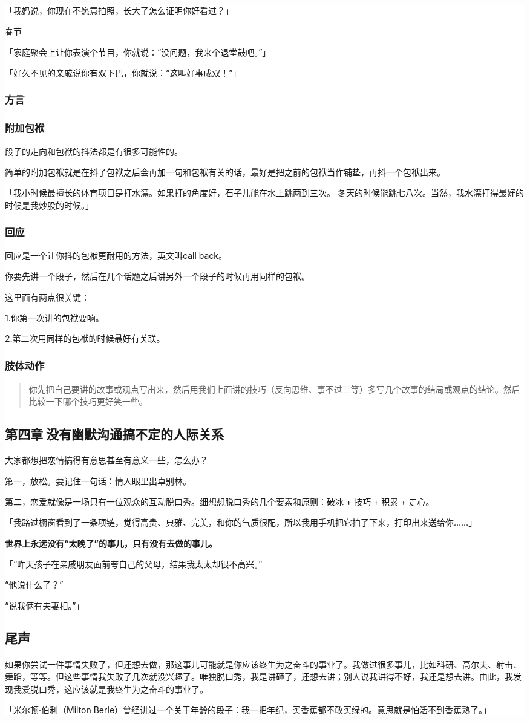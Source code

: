 「我妈说，你现在不愿意拍照，长大了怎么证明你好看过？」

春节

「家庭聚会上让你表演个节目，你就说：“没问题，我来个退堂鼓吧。”」

「好久不见的亲戚说你有双下巴，你就说：“这叫好事成双！”」

### 方言

### 附加包袱

段子的走向和包袱的抖法都是有很多可能性的。

简单的附加包袱就是在抖了包袱之后会再加一句和包袱有关的话，最好是把之前的包袱当作铺垫，再抖一个包袱出来。

「我小时候最擅长的体育项目是打水漂。如果打的角度好，石子儿能在水上跳两到三次。 冬天的时候能跳七八次。当然，我水漂打得最好的时候是我炒股的时候。」

### 回应

回应是一个让你抖的包袱更耐用的方法，英文叫call back。

你要先讲一个段子，然后在几个话题之后讲另外一个段子的时候再用同样的包袱。

这里面有两点很关键：

1.你第一次讲的包袱要响。

2.第二次用同样的包袱的时候最好有关联。

### 肢体动作

> 你先把自己要讲的故事或观点写出来，然后用我们上面讲的技巧（反向思维、事不过三等）多写几个故事的结局或观点的结论。然后比较一下哪个技巧更好笑一些。

## 第四章 没有幽默沟通搞不定的人际关系

大家都想把恋情搞得有意思甚至有意义一些，怎么办？

第一，放松。要记住一句话：情人眼里出卓别林。

第二，恋爱就像是一场只有一位观众的互动脱口秀。细想想脱口秀的几个要素和原则：破冰 + 技巧 + 积累 + 走心。

「我路过橱窗看到了一条项链，觉得高贵、典雅、完美，和你的气质很配，所以我用手机把它拍了下来，打印出来送给你……」

**世界上永远没有“太晚了”的事儿，只有没有去做的事儿。**

「“昨天孩子在亲戚朋友面前夸自己的父母，结果我太太却很不高兴。”

“他说什么了？”

“说我俩有夫妻相。”」

## 尾声

如果你尝试一件事情失败了，但还想去做，那这事儿可能就是你应该终生为之奋斗的事业了。我做过很多事儿，比如科研、高尔夫、射击、舞蹈，等等。但这些事情我失败了几次就没兴趣了。唯独脱口秀，我是讲砸了，还想去讲；别人说我讲得不好，我还是想去讲。由此，我发现我爱脱口秀，这应该就是我终生为之奋斗的事业了。

「米尔顿·伯利（Milton Berle）曾经讲过一个关于年龄的段子：我一把年纪，买香蕉都不敢买绿的。意思就是怕活不到香蕉熟了。」